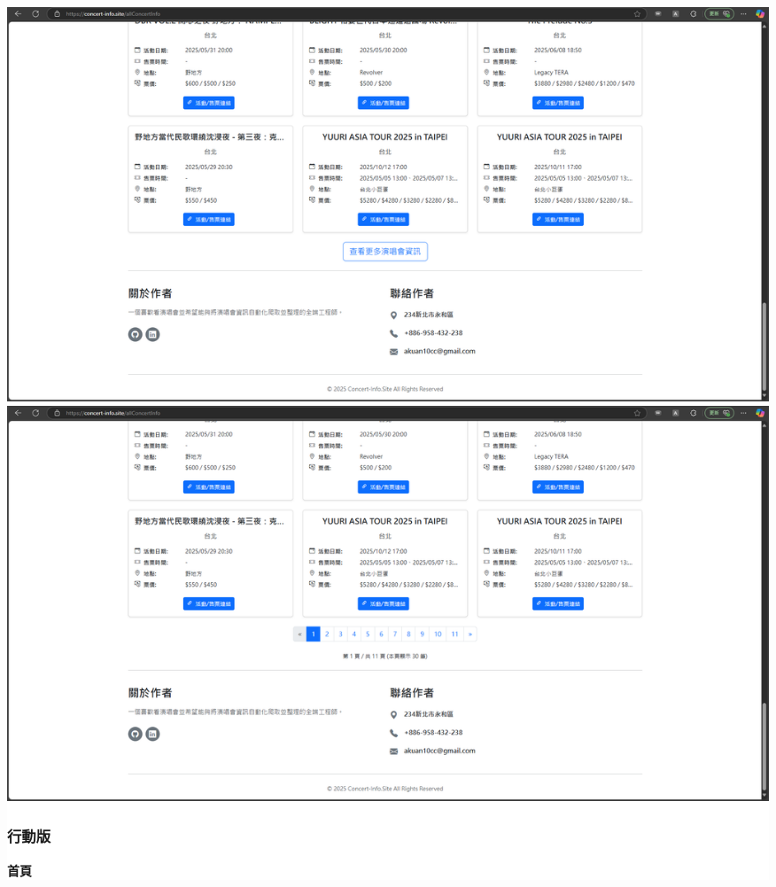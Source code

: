   ![桌面 查看更多](./result-images/desktop_different_views_more.png)
  ![桌面 分頁](./result-images/desktop_different_views_page.png)

### 行動版

**首頁**
